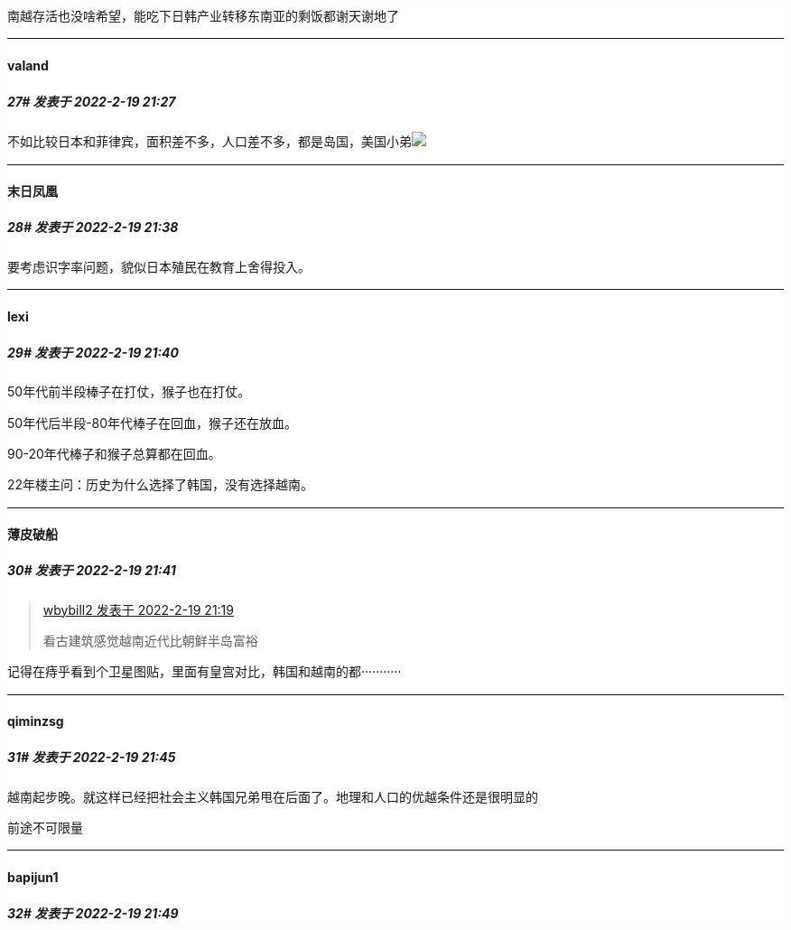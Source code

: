南越存活也没啥希望，能吃下日韩产业转移东南亚的剩饭都谢天谢地了

*****

####  valand  
##### 27#       发表于 2022-2-19 21:27

不如比较日本和菲律宾，面积差不多，人口差不多，都是岛国，美国小弟<img src="https://static.saraba1st.com/image/smiley/face2017/009.gif" referrerpolicy="no-referrer">

*****

####  末日凤凰  
##### 28#       发表于 2022-2-19 21:38

要考虑识字率问题，貌似日本殖民在教育上舍得投入。

*****

####  lexi  
##### 29#       发表于 2022-2-19 21:40

50年代前半段棒子在打仗，猴子也在打仗。

50年代后半段-80年代棒子在回血，猴子还在放血。

90-20年代棒子和猴子总算都在回血。

22年楼主问：历史为什么选择了韩国，没有选择越南。

*****

####  薄皮破船  
##### 30#       发表于 2022-2-19 21:41

<blockquote><a href="httphttps://bbs.saraba1st.com/2b/forum.php?mod=redirect&amp;goto=findpost&amp;pid=54756838&amp;ptid=2053479" target="_blank">wbybill2 发表于 2022-2-19 21:19</a>

看古建筑感觉越南近代比朝鲜半岛富裕</blockquote>
记得在痔乎看到个卫星图贴，里面有皇宫对比，韩国和越南的都···········



*****

####  qiminzsg  
##### 31#       发表于 2022-2-19 21:45

越南起步晚。就这样已经把社会主义韩国兄弟甩在后面了。地理和人口的优越条件还是很明显的

前途不可限量

*****

####  bapijun1  
##### 32#       发表于 2022-2-19 21:49
